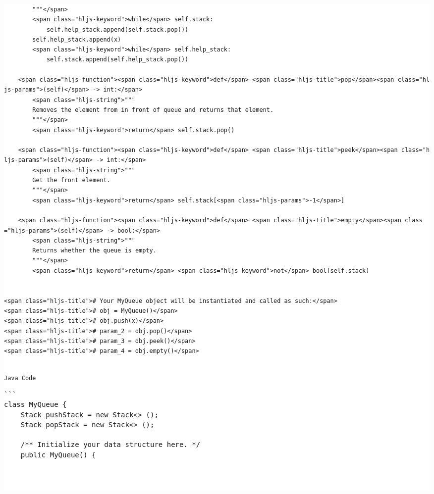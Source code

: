 ```
        """</span>
        <span class="hljs-keyword">while</span> self.stack:
            self.help_stack.append(self.stack.pop())
        self.help_stack.append(x)
        <span class="hljs-keyword">while</span> self.help_stack:
            self.stack.append(self.help_stack.pop())

    <span class="hljs-function"><span class="hljs-keyword">def</span> <span class="hljs-title">pop</span><span class="hljs-params">(self)</span> -> int:</span>
        <span class="hljs-string">"""
        Removes the element from in front of queue and returns that element.
        """</span>
        <span class="hljs-keyword">return</span> self.stack.pop()

    <span class="hljs-function"><span class="hljs-keyword">def</span> <span class="hljs-title">peek</span><span class="hljs-params">(self)</span> -> int:</span>
        <span class="hljs-string">"""
        Get the front element.
        """</span>
        <span class="hljs-keyword">return</span> self.stack[<span class="hljs-params">-1</span>]

    <span class="hljs-function"><span class="hljs-keyword">def</span> <span class="hljs-title">empty</span><span class="hljs-params">(self)</span> -> bool:</span>
        <span class="hljs-string">"""
        Returns whether the queue is empty.
        """</span>
        <span class="hljs-keyword">return</span> <span class="hljs-keyword">not</span> bool(self.stack)


<span class="hljs-title"># Your MyQueue object will be instantiated and called as such:</span>
<span class="hljs-title"># obj = MyQueue()</span>
<span class="hljs-title"># obj.push(x)</span>
<span class="hljs-title"># param_2 = obj.pop()</span>
<span class="hljs-title"># param_3 = obj.peek()</span>
<span class="hljs-title"># param_4 = obj.empty()</span>

```
```

Java Code

```
<pre class="calibre18">```
<span class="hljs-class"><span class="hljs-keyword">class</span> <span class="hljs-title">MyQueue</span> </span>{
    Stack<Integer> pushStack = <span class="hljs-keyword">new</span> Stack<> ();
    Stack<Integer> popStack = <span class="hljs-keyword">new</span> Stack<> ();

    <span class="hljs-title">/** Initialize your data structure here. */</span>
    <span class="hljs-function"><span class="hljs-keyword">public</span> <span class="hljs-title">MyQueue</span><span class="hljs-params">()</span> </span>{
